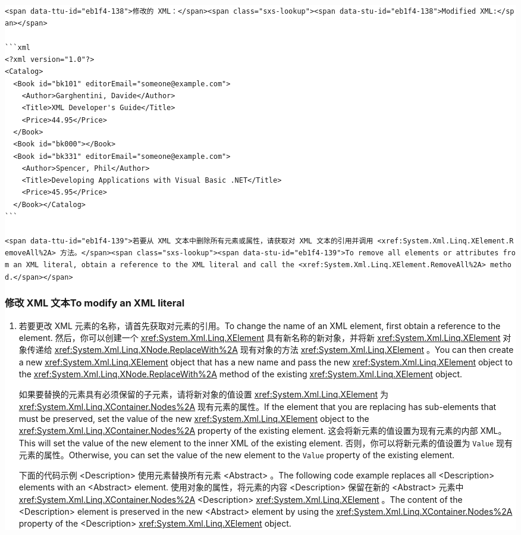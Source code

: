     <span data-ttu-id="eb1f4-138">修改的 XML：</span><span class="sxs-lookup"><span data-stu-id="eb1f4-138">Modified XML:</span></span>

    ```xml
    <?xml version="1.0"?>
    <Catalog>
      <Book id="bk101" editorEmail="someone@example.com">
        <Author>Garghentini, Davide</Author>
        <Title>XML Developer's Guide</Title>
        <Price>44.95</Price>
      </Book>
      <Book id="bk000"></Book>
      <Book id="bk331" editorEmail="someone@example.com">
        <Author>Spencer, Phil</Author>
        <Title>Developing Applications with Visual Basic .NET</Title>
        <Price>45.95</Price>
      </Book></Catalog>
    ```

    <span data-ttu-id="eb1f4-139">若要从 XML 文本中删除所有元素或属性，请获取对 XML 文本的引用并调用 <xref:System.Xml.Linq.XElement.RemoveAll%2A> 方法。</span><span class="sxs-lookup"><span data-stu-id="eb1f4-139">To remove all elements or attributes from an XML literal, obtain a reference to the XML literal and call the <xref:System.Xml.Linq.XElement.RemoveAll%2A> method.</span></span>

### <a name="to-modify-an-xml-literal"></a><span data-ttu-id="eb1f4-140">修改 XML 文本</span><span class="sxs-lookup"><span data-stu-id="eb1f4-140">To modify an XML literal</span></span>

1. <span data-ttu-id="eb1f4-141">若要更改 XML 元素的名称，请首先获取对元素的引用。</span><span class="sxs-lookup"><span data-stu-id="eb1f4-141">To change the name of an XML element, first obtain a reference to the element.</span></span> <span data-ttu-id="eb1f4-142">然后，你可以创建一个 <xref:System.Xml.Linq.XElement> 具有新名称的新对象，并将新 <xref:System.Xml.Linq.XElement> 对象传递给 <xref:System.Xml.Linq.XNode.ReplaceWith%2A> 现有对象的方法 <xref:System.Xml.Linq.XElement> 。</span><span class="sxs-lookup"><span data-stu-id="eb1f4-142">You can then create a new <xref:System.Xml.Linq.XElement> object that has a new name and pass the new <xref:System.Xml.Linq.XElement> object to the <xref:System.Xml.Linq.XNode.ReplaceWith%2A> method of the existing <xref:System.Xml.Linq.XElement> object.</span></span>

    <span data-ttu-id="eb1f4-143">如果要替换的元素具有必须保留的子元素，请将新对象的值设置 <xref:System.Xml.Linq.XElement> 为 <xref:System.Xml.Linq.XContainer.Nodes%2A> 现有元素的属性。</span><span class="sxs-lookup"><span data-stu-id="eb1f4-143">If the element that you are replacing has sub-elements that must be preserved, set the value of the new <xref:System.Xml.Linq.XElement> object to the <xref:System.Xml.Linq.XContainer.Nodes%2A> property of the existing element.</span></span> <span data-ttu-id="eb1f4-144">这会将新元素的值设置为现有元素的内部 XML。</span><span class="sxs-lookup"><span data-stu-id="eb1f4-144">This will set the value of the new element to the inner XML of the existing element.</span></span> <span data-ttu-id="eb1f4-145">否则，你可以将新元素的值设置为 `Value` 现有元素的属性。</span><span class="sxs-lookup"><span data-stu-id="eb1f4-145">Otherwise, you can set the value of the new element to the `Value` property of the existing element.</span></span>

    <span data-ttu-id="eb1f4-146">下面的代码示例 \<Description> 使用元素替换所有元素 \<Abstract> 。</span><span class="sxs-lookup"><span data-stu-id="eb1f4-146">The following code example replaces all \<Description> elements with an \<Abstract> element.</span></span> <span data-ttu-id="eb1f4-147">使用对象的属性，将元素的内容 \<Description> 保留在新的 \<Abstract> 元素中 <xref:System.Xml.Linq.XContainer.Nodes%2A> \<Description> <xref:System.Xml.Linq.XElement> 。</span><span class="sxs-lookup"><span data-stu-id="eb1f4-147">The content of the \<Description> element is preserved in the new \<Abstract> element by using the <xref:System.Xml.Linq.XContainer.Nodes%2A> property of the \<Description> <xref:System.Xml.Linq.XElement> object.</span></span>
